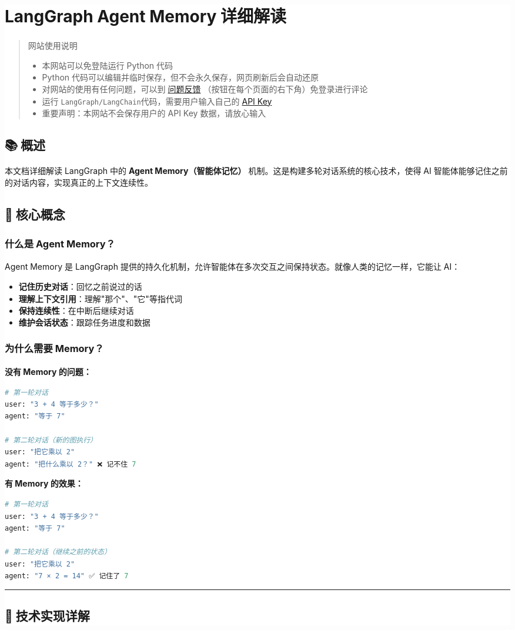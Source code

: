 # LangGraph Agent Memory 详细解读

>  网站使用说明
> - 本网站可以免登陆运行 Python 代码
> - Python 代码可以编辑并临时保存，但不会永久保存，网页刷新后会自动还原
> - 对网站的使用有任何问题，可以到 [问题反馈](http://localhost:5173/feedback.html) （按钮在每个页面的右下角）免登录进行评论
> - 运行 `LangGraph/LangChain`代码，需要用户输入自己的 [API Key](http://localhost:5173/python-run.html)
> - 重要声明：本网站不会保存用户的 API Key 数据，请放心输入

## 📚 概述

本文档详细解读 LangGraph 中的 **Agent Memory（智能体记忆）** 机制。这是构建多轮对话系统的核心技术，使得 AI 智能体能够记住之前的对话内容，实现真正的上下文连续性。

## 🎯 核心概念

### 什么是 Agent Memory？

Agent Memory 是 LangGraph 提供的持久化机制，允许智能体在多次交互之间保持状态。就像人类的记忆一样，它能让 AI：

- **记住历史对话**：回忆之前说过的话
- **理解上下文引用**：理解"那个"、"它"等指代词
- **保持连续性**：在中断后继续对话
- **维护会话状态**：跟踪任务进度和数据

### 为什么需要 Memory？

**没有 Memory 的问题：**

```python
# 第一轮对话
user: "3 + 4 等于多少？"
agent: "等于 7"

# 第二轮对话（新的图执行）
user: "把它乘以 2"
agent: "把什么乘以 2？" ❌ 记不住 7
```

**有 Memory 的效果：**

```python
# 第一轮对话
user: "3 + 4 等于多少？"
agent: "等于 7"

# 第二轮对话（继续之前的状态）
user: "把它乘以 2"
agent: "7 × 2 = 14" ✅ 记住了 7
```

---

## 🔧 技术实现详解
